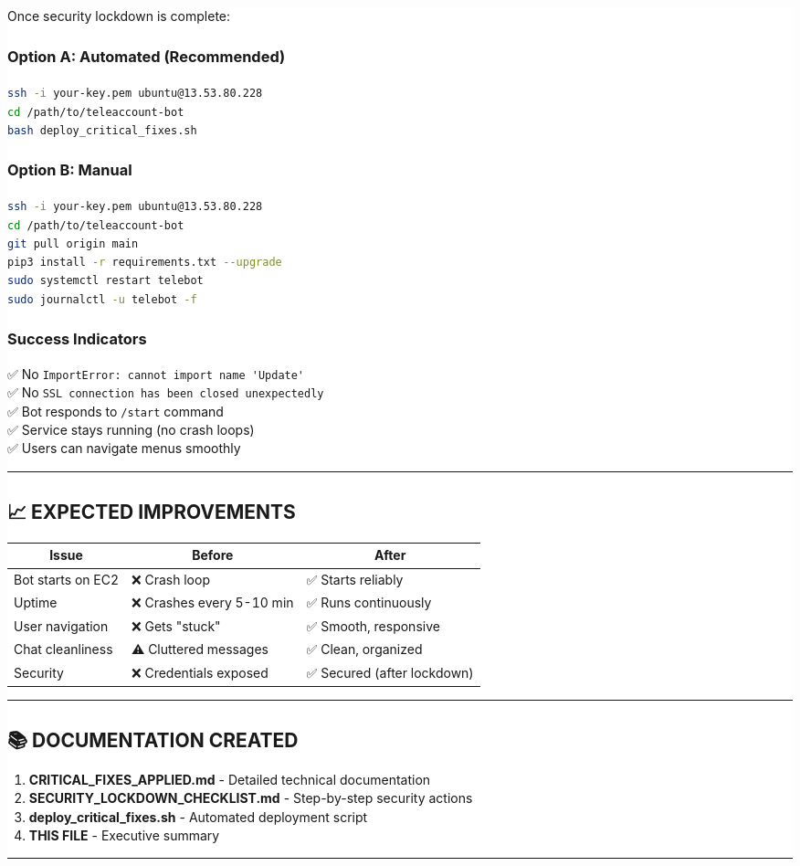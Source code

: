 Once security lockdown is complete:

### Option A: Automated (Recommended)
```bash
ssh -i your-key.pem ubuntu@13.53.80.228
cd /path/to/teleaccount-bot
bash deploy_critical_fixes.sh
```

### Option B: Manual
```bash
ssh -i your-key.pem ubuntu@13.53.80.228
cd /path/to/teleaccount-bot
git pull origin main
pip3 install -r requirements.txt --upgrade
sudo systemctl restart telebot
sudo journalctl -u telebot -f
```

### Success Indicators
✅ No `ImportError: cannot import name 'Update'`  
✅ No `SSL connection has been closed unexpectedly`  
✅ Bot responds to `/start` command  
✅ Service stays running (no crash loops)  
✅ Users can navigate menus smoothly  

---

## 📈 EXPECTED IMPROVEMENTS

| Issue | Before | After |
|-------|--------|-------|
| Bot starts on EC2 | ❌ Crash loop | ✅ Starts reliably |
| Uptime | ❌ Crashes every 5-10 min | ✅ Runs continuously |
| User navigation | ❌ Gets "stuck" | ✅ Smooth, responsive |
| Chat cleanliness | ⚠️ Cluttered messages | ✅ Clean, organized |
| Security | ❌ Credentials exposed | ✅ Secured (after lockdown) |

---

## 📚 DOCUMENTATION CREATED

1. **CRITICAL_FIXES_APPLIED.md** - Detailed technical documentation
2. **SECURITY_LOCKDOWN_CHECKLIST.md** - Step-by-step security actions
3. **deploy_critical_fixes.sh** - Automated deployment script
4. **THIS FILE** - Executive summary

---
